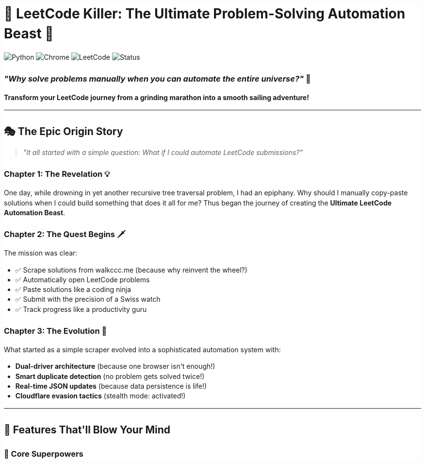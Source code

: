 # 🚀 LeetCode Killer: The Ultimate Problem-Solving Automation Beast 🤖

![Python](https://img.shields.io/badge/python-v3.8+-blue.svg)
![Chrome](https://img.shields.io/badge/chrome-automated-green.svg)
![LeetCode](https://img.shields.io/badge/leetcode-crusher-orange.svg)
![Status](https://img.shields.io/badge/status-crushing%20it-brightgreen.svg)

### _"Why solve problems manually when you can automate the entire universe?"_ 🌌

**Transform your LeetCode journey from a grinding marathon into a smooth sailing adventure!**

---

## 🎭 The Epic Origin Story

> _"It all started with a simple question: What if I could automate LeetCode submissions?"_

### Chapter 1: The Revelation 💡

One day, while drowning in yet another recursive tree traversal problem, I had an epiphany. Why should I manually copy-paste solutions when I could build something that does it all for me? Thus began the journey of creating the **Ultimate LeetCode Automation Beast**.

### Chapter 2: The Quest Begins 🗡️

The mission was clear:

- ✅ Scrape solutions from walkccc.me (because why reinvent the wheel?)
- ✅ Automatically open LeetCode problems
- ✅ Paste solutions like a coding ninja
- ✅ Submit with the precision of a Swiss watch
- ✅ Track progress like a productivity guru

### Chapter 3: The Evolution 🧬

What started as a simple scraper evolved into a sophisticated automation system with:

- **Dual-driver architecture** (because one browser isn't enough!)
- **Smart duplicate detection** (no problem gets solved twice!)
- **Real-time JSON updates** (because data persistence is life!)
- **Cloudflare evasion tactics** (stealth mode: activated!)

---

## 🌟 Features That'll Blow Your Mind

### 🎯 Core Superpowers
